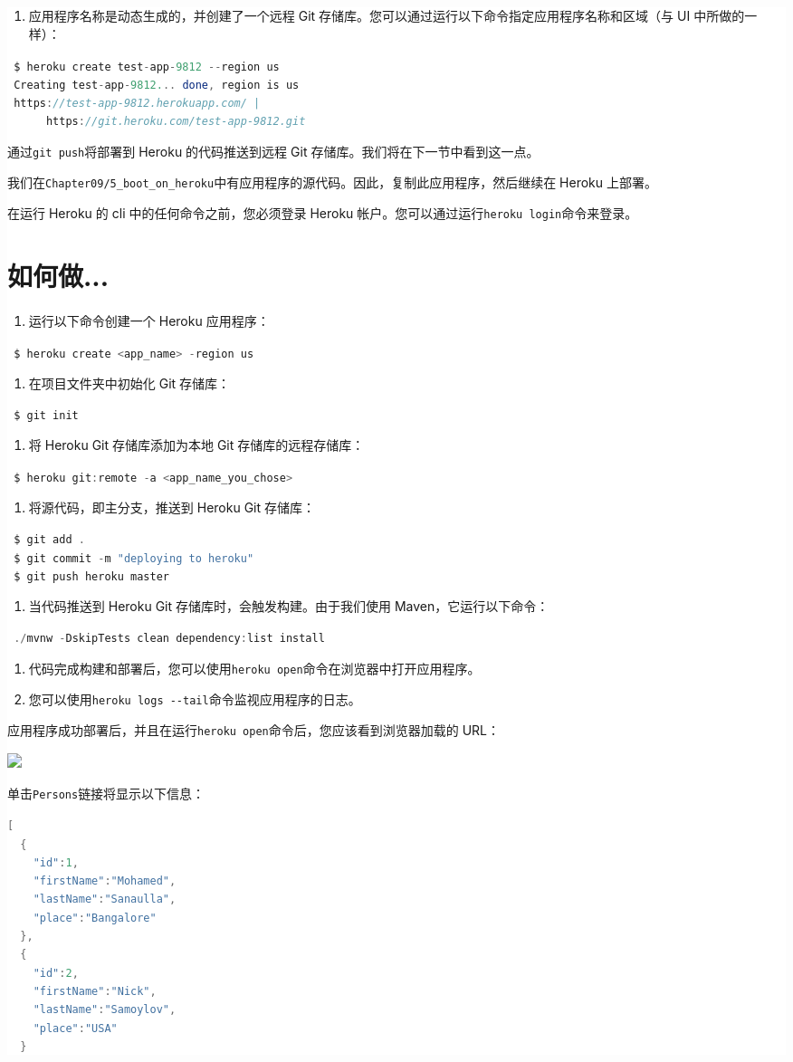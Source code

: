 1.  应用程序名称是动态生成的，并创建了一个远程 Git 存储库。您可以通过运行以下命令指定应用程序名称和区域（与 UI 中所做的一样）：

```java
 $ heroku create test-app-9812 --region us
 Creating test-app-9812... done, region is us
 https://test-app-9812.herokuapp.com/ |
      https://git.heroku.com/test-app-9812.git
```

通过`git push`将部署到 Heroku 的代码推送到远程 Git 存储库。我们将在下一节中看到这一点。

我们在`Chapter09/5_boot_on_heroku`中有应用程序的源代码。因此，复制此应用程序，然后继续在 Heroku 上部署。

在运行 Heroku 的 cli 中的任何命令之前，您必须登录 Heroku 帐户。您可以通过运行`heroku login`命令来登录。

# 如何做...

1.  运行以下命令创建一个 Heroku 应用程序：

```java
 $ heroku create <app_name> -region us
```

1.  在项目文件夹中初始化 Git 存储库：

```java
 $ git init
```

1.  将 Heroku Git 存储库添加为本地 Git 存储库的远程存储库：

```java
 $ heroku git:remote -a <app_name_you_chose>
```

1.  将源代码，即主分支，推送到 Heroku Git 存储库：

```java
 $ git add .
 $ git commit -m "deploying to heroku"
 $ git push heroku master
```

1.  当代码推送到 Heroku Git 存储库时，会触发构建。由于我们使用 Maven，它运行以下命令：

```java
 ./mvnw -DskipTests clean dependency:list install
```

1.  代码完成构建和部署后，您可以使用`heroku open`命令在浏览器中打开应用程序。

1.  您可以使用`heroku logs --tail`命令监视应用程序的日志。

应用程序成功部署后，并且在运行`heroku open`命令后，您应该看到浏览器加载的 URL：

![](https://github.com/OpenDocCN/freelearn-java-zh/raw/master/docs/java11-cb/img/661af9df-5c65-4418-9727-ba2d9c7d00c5.png)

单击`Persons`链接将显示以下信息：

```java
[
  {
    "id":1,
    "firstName":"Mohamed",
    "lastName":"Sanaulla",
    "place":"Bangalore"
  },
  {
    "id":2,
    "firstName":"Nick",
    "lastName":"Samoylov",
    "place":"USA"
  }
```